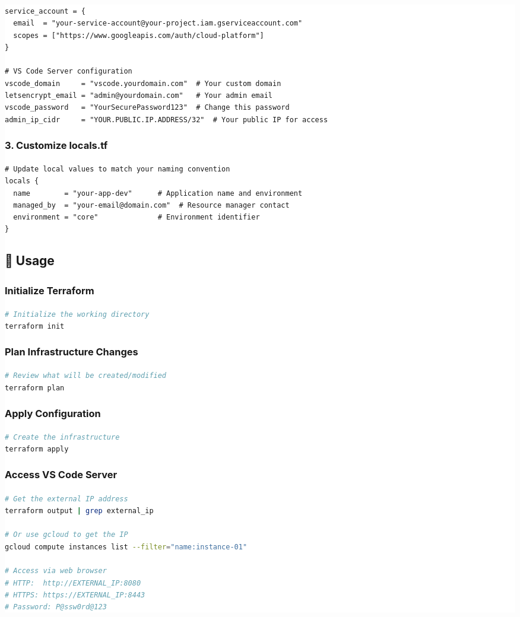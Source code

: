 ```hcl
service_account = {
  email  = "your-service-account@your-project.iam.gserviceaccount.com"
  scopes = ["https://www.googleapis.com/auth/cloud-platform"]
}

# VS Code Server configuration
vscode_domain     = "vscode.yourdomain.com"  # Your custom domain
letsencrypt_email = "admin@yourdomain.com"   # Your admin email
vscode_password   = "YourSecurePassword123"  # Change this password
admin_ip_cidr     = "YOUR.PUBLIC.IP.ADDRESS/32"  # Your public IP for access
```

### 3. Customize locals.tf
```hcl
# Update local values to match your naming convention
locals {
  name        = "your-app-dev"      # Application name and environment
  managed_by  = "your-email@domain.com"  # Resource manager contact
  environment = "core"              # Environment identifier
}
```

## 🚀 Usage

### Initialize Terraform
```bash
# Initialize the working directory
terraform init
```

### Plan Infrastructure Changes
```bash
# Review what will be created/modified
terraform plan
```

### Apply Configuration
```bash
# Create the infrastructure
terraform apply
```

### Access VS Code Server
```bash
# Get the external IP address
terraform output | grep external_ip

# Or use gcloud to get the IP
gcloud compute instances list --filter="name:instance-01"

# Access via web browser
# HTTP:  http://EXTERNAL_IP:8080
# HTTPS: https://EXTERNAL_IP:8443
# Password: P@ssw0rd@123
```
